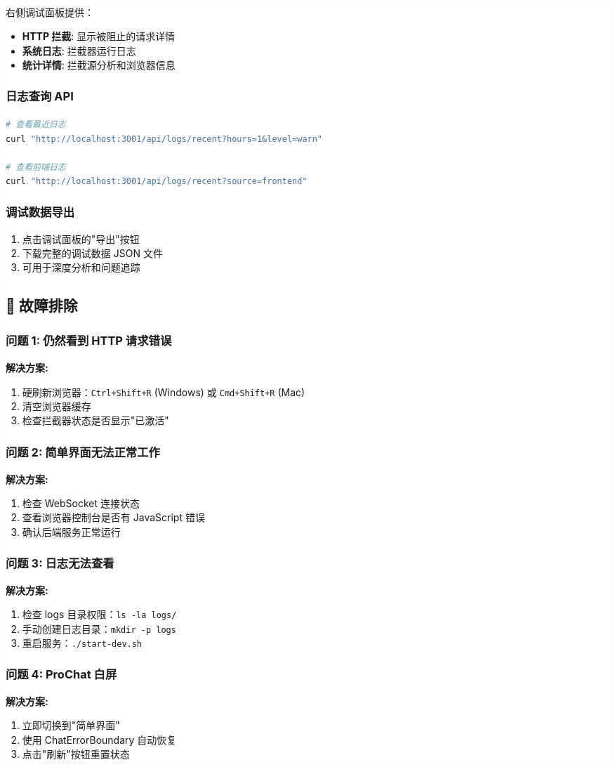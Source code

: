 右侧调试面板提供：

- **HTTP 拦截**: 显示被阻止的请求详情
- **系统日志**: 拦截器运行日志
- **统计详情**: 拦截源分析和浏览器信息

### 日志查询 API

```bash
# 查看最近日志
curl "http://localhost:3001/api/logs/recent?hours=1&level=warn"

# 查看前端日志
curl "http://localhost:3001/api/logs/recent?source=frontend"
```

### 调试数据导出

1. 点击调试面板的"导出"按钮
2. 下载完整的调试数据 JSON 文件
3. 可用于深度分析和问题追踪

## 🔧 故障排除

### 问题 1: 仍然看到 HTTP 请求错误

**解决方案:**

1. 硬刷新浏览器：`Ctrl+Shift+R` (Windows) 或 `Cmd+Shift+R` (Mac)
2. 清空浏览器缓存
3. 检查拦截器状态是否显示"已激活"

### 问题 2: 简单界面无法正常工作

**解决方案:**

1. 检查 WebSocket 连接状态
2. 查看浏览器控制台是否有 JavaScript 错误
3. 确认后端服务正常运行

### 问题 3: 日志无法查看

**解决方案:**

1. 检查 logs 目录权限：`ls -la logs/`
2. 手动创建日志目录：`mkdir -p logs`
3. 重启服务：`./start-dev.sh`

### 问题 4: ProChat 白屏

**解决方案:**

1. 立即切换到"简单界面"
2. 使用 ChatErrorBoundary 自动恢复
3. 点击"刷新"按钮重置状态
